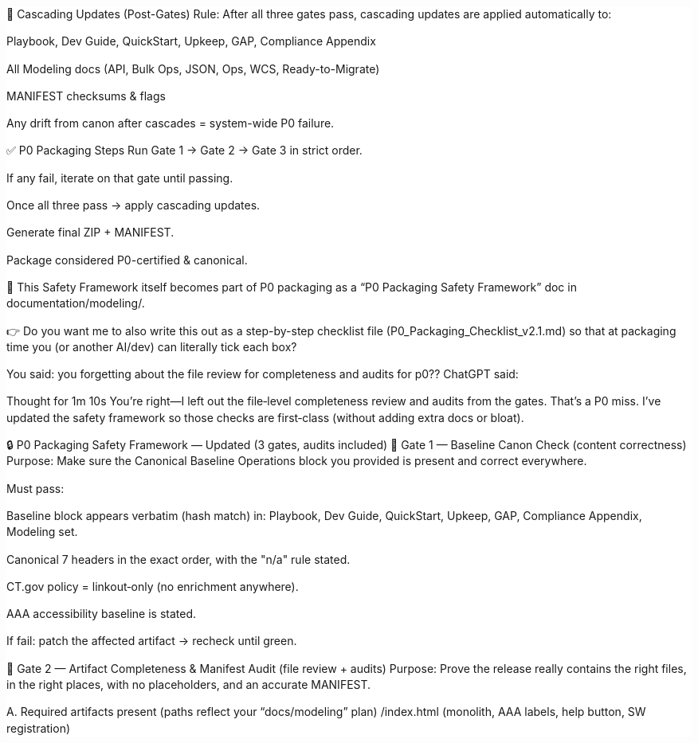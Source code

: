 🌊 Cascading Updates (Post-Gates)
Rule: After all three gates pass, cascading updates are applied automatically to:

Playbook, Dev Guide, QuickStart, Upkeep, GAP, Compliance Appendix

All Modeling docs (API, Bulk Ops, JSON, Ops, WCS, Ready-to-Migrate)

MANIFEST checksums & flags

Any drift from canon after cascades = system-wide P0 failure.

✅ P0 Packaging Steps
Run Gate 1 → Gate 2 → Gate 3 in strict order.

If any fail, iterate on that gate until passing.

Once all three pass → apply cascading updates.

Generate final ZIP + MANIFEST.

Package considered P0-certified & canonical.

📌 This Safety Framework itself becomes part of P0 packaging as a “P0 Packaging Safety Framework” doc in documentation/modeling/.

👉 Do you want me to also write this out as a step-by-step checklist file (P0_Packaging_Checklist_v2.1.md) so that at packaging time you (or another AI/dev) can literally tick each box?

You said:
you forgetting about the file review for completeness and audits for p0??
ChatGPT said:

Thought for 1m 10s
You’re right—I left out the file‑level completeness review and audits from the gates. That’s a P0 miss. I’ve updated the safety framework so those checks are first‑class (without adding extra docs or bloat).

🔒 P0 Packaging Safety Framework — Updated (3 gates, audits included)
🚪 Gate 1 — Baseline Canon Check (content correctness)
Purpose: Make sure the Canonical Baseline Operations block you provided is present and correct everywhere.

Must pass:

Baseline block appears verbatim (hash match) in: Playbook, Dev Guide, QuickStart, Upkeep, GAP, Compliance Appendix, Modeling set.

Canonical 7 headers in the exact order, with the "n/a" rule stated.

CT.gov policy = linkout‑only (no enrichment anywhere).

AAA accessibility baseline is stated.

If fail: patch the affected artifact → recheck until green.

🚪 Gate 2 — Artifact Completeness & Manifest Audit (file review + audits)
Purpose: Prove the release really contains the right files, in the right places, with no placeholders, and an accurate MANIFEST.

A. Required artifacts present (paths reflect your “docs/modeling” plan)
/index.html (monolith, AAA labels, help button, SW registration)

